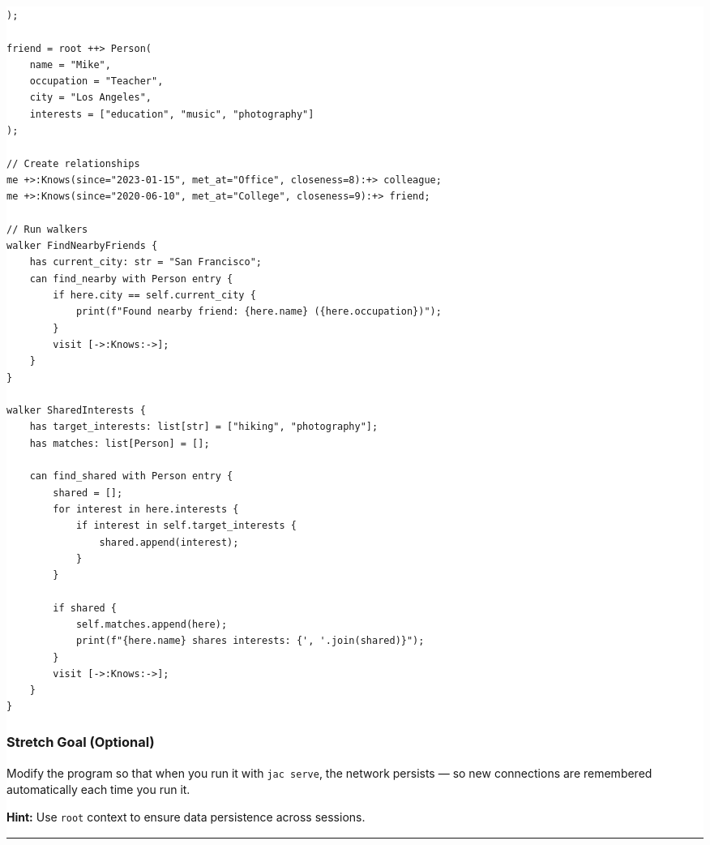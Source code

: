 ```jac
);

friend = root ++> Person(
    name = "Mike",
    occupation = "Teacher",
    city = "Los Angeles",
    interests = ["education", "music", "photography"]
);

// Create relationships
me +>:Knows(since="2023-01-15", met_at="Office", closeness=8):+> colleague;
me +>:Knows(since="2020-06-10", met_at="College", closeness=9):+> friend;

// Run walkers
walker FindNearbyFriends {
    has current_city: str = "San Francisco";
    can find_nearby with Person entry {
        if here.city == self.current_city {
            print(f"Found nearby friend: {here.name} ({here.occupation})");
        }
        visit [->:Knows:->];
    }
}

walker SharedInterests {
    has target_interests: list[str] = ["hiking", "photography"];
    has matches: list[Person] = [];
    
    can find_shared with Person entry {
        shared = [];
        for interest in here.interests {
            if interest in self.target_interests {
                shared.append(interest);
            }
        }
        
        if shared {
            self.matches.append(here);
            print(f"{here.name} shares interests: {', '.join(shared)}");
        }
        visit [->:Knows:->];
    }
}
```

### Stretch Goal (Optional)

Modify the program so that when you run it with `jac serve`, the network persists — so new connections are remembered automatically each time you run it.

**Hint:** Use `root` context to ensure data persistence across sessions.

---